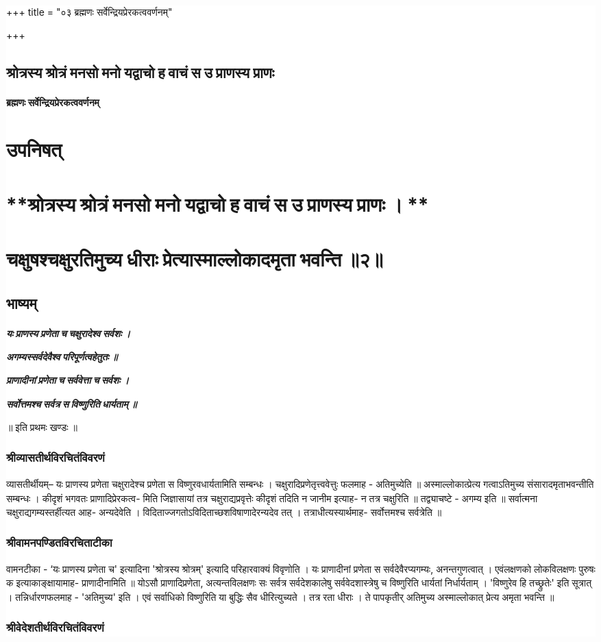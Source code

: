 +++
title = "०३ ब्रह्मणः सर्वेन्द्रियप्रेरकत्ववर्णनम्"

+++


## श्रोत्रस्य श्रोत्रं मनसो मनो यद्वाचो ह वाचं स उ प्राणस्य प्राणः

**ब्रह्मणः सर्वेन्द्रियप्रेरकत्ववर्णनम्**

# **उपनिषत्**

# **श्रोत्रस्य श्रोत्रं मनसो मनो यद्वाचो ह वाचं स उ प्राणस्य प्राणः । **

# **चक्षुषश्चक्षुरतिमुच्य धीराः प्रेत्यास्माल्लोकादमृता भवन्ति ॥२॥**

## **भाष्यम्**

***यः प्राणस्य प्रणेता च चक्षुरादेश्व सर्वशः ।***

***अगम्यस्सर्वदेवैश्व परिपूर्णत्वहेतुतः ॥***

***प्राणादीनां प्रणेता च सर्ववेत्ता च सर्वशः ।***

***सर्वोत्तमश्च सर्वत्र स विष्णुरिति धार्यताम् ॥***

॥ इति प्रथमः खण्डः ॥

### **श्रीव्यासतीर्थविरचितंविवरणं**

व्यासतीर्थीयम्– यः प्राणस्य प्रणेता चक्षुरादेश्च प्रणेता स विष्णुरवधार्यतामिति सम्बन्धः । चक्षुरादिप्रणेतृत्त्ववेत्तुः फलमाह - अतिमुच्येति ॥ अस्माल्लोकात्प्रेत्य गत्वाऽतिमुच्य संसारादमृताभवन्तीति सम्बन्धः । कीदृशं भगवतः प्राणादिप्रेरकत्व- मिति जिज्ञासायां तत्र चक्षुराद्यप्रवृत्तेः कीदृशं तदिति न जानीम इत्याह- न तत्र चक्षुरिति ॥ तद्व्याचष्टे - अगम्य इति ॥ सर्वात्मना चक्षुराद्यगम्यस्तर्हीत्यत आह- अन्यदेवेति । विदिताज्जगतोऽविदिताच्छशविषाणादेरन्यदेव तत् । तत्राधीत्यस्यार्थमाह- सर्वोत्तमश्च सर्वत्रेति ॥

### **श्रीवामनपण्डितविरचिताटीका**

वामनटीका - ‘यः प्राणस्य प्रणेता च' इत्यादिना 'श्रोत्रस्य श्रोत्रम्' इत्यादि परिहारवाक्यं विवृणोति । यः प्राणादीनां प्रणेता स सर्वदेवैरप्यगम्यः, अनन्तगुणत्वात् । एवंलक्षणको लोकविलक्षणः पुरुषः क इत्याकाङ्क्षायामाह- प्राणादीनामिति ॥ योऽसौ प्राणादिप्रणेता, अत्यन्तविलक्षणः सः सर्वत्र सर्वदेशकालेषु सर्ववेदशास्त्रेषु च विष्णुरिति धार्यतां निर्धार्यताम् । 'विष्णुरेव हि तच्छ्रुतेः' इति सूत्रात् । तन्निर्धारणफलमाह - 'अतिमुच्य' इति । एवं सर्वाधिको विष्णुरिति या बुद्धिः सैव धीरित्युच्यते । तत्र रता धीराः । ते पापकृतीर् अतिमुच्य अस्माल्लोकात् प्रेत्य अमृता भवन्ति ॥

### **श्रीवेदेशतीर्थविरचितंविवरणं**
